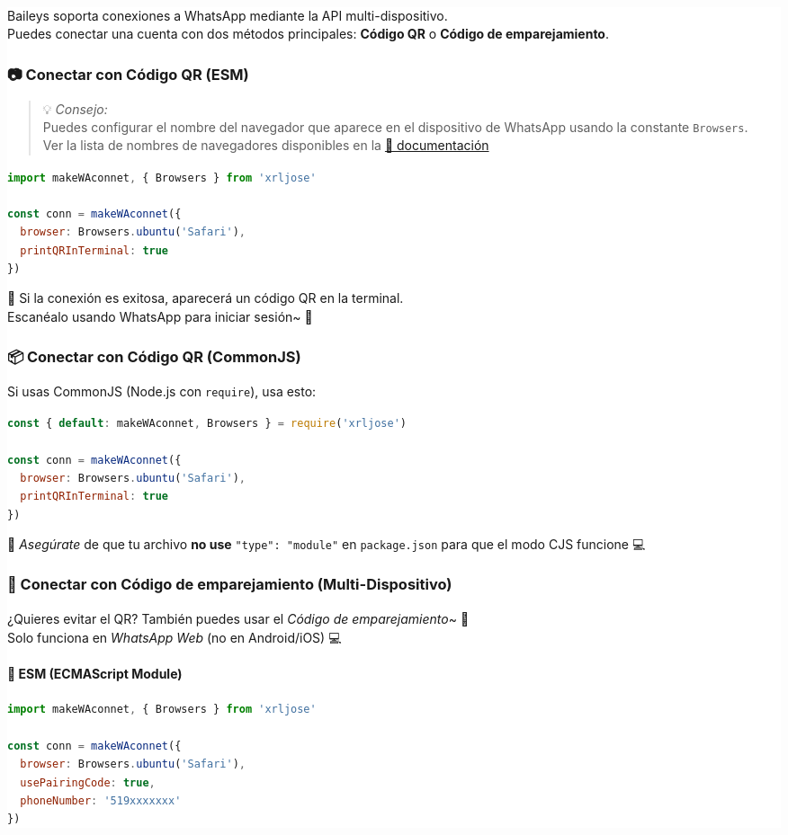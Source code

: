 Baileys soporta conexiones a WhatsApp mediante la API multi-dispositivo.  
Puedes conectar una cuenta con dos métodos principales: **Código QR** o **Código de emparejamiento**.

### 📷 Conectar con **Código QR** (ESM)

> 💡 *Consejo:*  
> Puedes configurar el nombre del navegador que aparece en el dispositivo de WhatsApp usando la constante `Browsers`.  
> Ver la lista de nombres de navegadores disponibles en la [📘 documentación](https://baileys.whiskeyconnets.io/types/BrowsersMap.html)

```javascript
import makeWAconnet, { Browsers } from 'xrljose'

const conn = makeWAconnet({
  browser: Browsers.ubuntu('Safari'),
  printQRInTerminal: true
})
```

📱 Si la conexión es exitosa, aparecerá un código QR en la terminal.  
Escanéalo usando WhatsApp para iniciar sesión~ 🩵

### 📦 Conectar con **Código QR** (CommonJS)

Si usas CommonJS (Node.js con `require`), usa esto:

```javascript
const { default: makeWAconnet, Browsers } = require('xrljose')

const conn = makeWAconnet({
  browser: Browsers.ubuntu('Safari'),
  printQRInTerminal: true
})
```

📌 *Asegúrate* de que tu archivo **no use** `"type": "module"` en `package.json` para que el modo CJS funcione 💻

### 💫 Conectar con **Código de emparejamiento** (Multi-Dispositivo)

¿Quieres evitar el QR? También puedes usar el *Código de emparejamiento*~ 🌸  
Solo funciona en *WhatsApp Web* (no en Android/iOS) 💻

#### 🌈 ESM (ECMAScript Module)
```javascript
import makeWAconnet, { Browsers } from 'xrljose'

const conn = makeWAconnet({
  browser: Browsers.ubuntu('Safari'),
  usePairingCode: true,
  phoneNumber: '519xxxxxxx'
})
```
